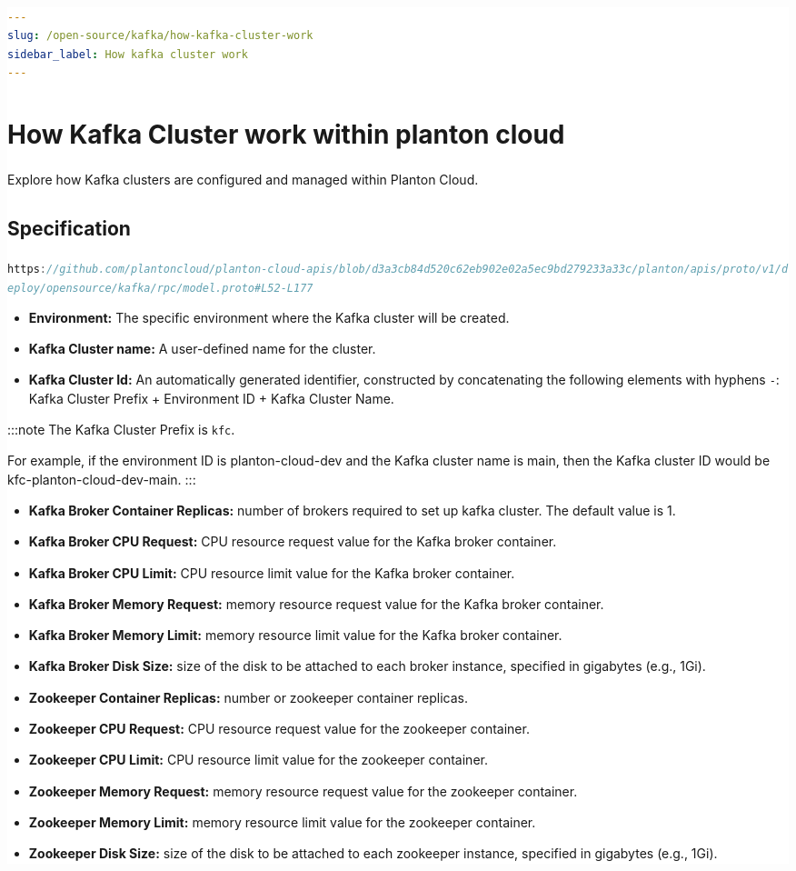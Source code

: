 ```yaml
---
slug: /open-source/kafka/how-kafka-cluster-work
sidebar_label: How kafka cluster work
---
```


# How Kafka Cluster work within planton cloud
Explore how Kafka clusters are configured and managed within Planton Cloud.

## Specification

```js reference title="Kafka Cluster Spec"
https://github.com/plantoncloud/planton-cloud-apis/blob/d3a3cb84d520c62eb902e02a5ec9bd279233a33c/planton/apis/proto/v1/deploy/opensource/kafka/rpc/model.proto#L52-L177
```

* **Environment:** The specific environment where the Kafka cluster will be created.

* **Kafka Cluster name:** A user-defined name for the cluster.

* **Kafka Cluster Id:** An automatically generated identifier, constructed by concatenating the following elements
with hyphens `-`: Kafka Cluster Prefix + Environment ID + Kafka Cluster Name.

:::note
The Kafka Cluster Prefix is `kfc`.

For example, if the environment ID is planton-cloud-dev and the Kafka cluster name is main, then the Kafka cluster ID would be kfc-planton-cloud-dev-main.
:::

* **Kafka Broker Container Replicas:** number of brokers required to set up kafka cluster. The default value is 1.

* **Kafka Broker CPU Request:** CPU resource request value for the Kafka broker container.

* **Kafka Broker CPU Limit:** CPU resource limit value for the Kafka broker container.

* **Kafka Broker Memory Request:** memory resource request value for the Kafka broker container.

* **Kafka Broker Memory Limit:** memory resource limit value for the Kafka broker container.

* **Kafka Broker Disk Size:** size of the disk to be attached to each broker instance, specified in gigabytes (e.g., 1Gi).

* **Zookeeper Container Replicas:** number or zookeeper container replicas.

* **Zookeeper CPU Request:** CPU resource request value for the zookeeper container.

* **Zookeeper CPU Limit:** CPU resource limit value for the zookeeper container.

* **Zookeeper Memory Request:** memory resource request value for the zookeeper container.

* **Zookeeper Memory Limit:** memory resource limit value for the zookeeper container.

* **Zookeeper Disk Size:** size of the disk to be attached to each zookeeper instance, specified in gigabytes (e.g., 1Gi).
